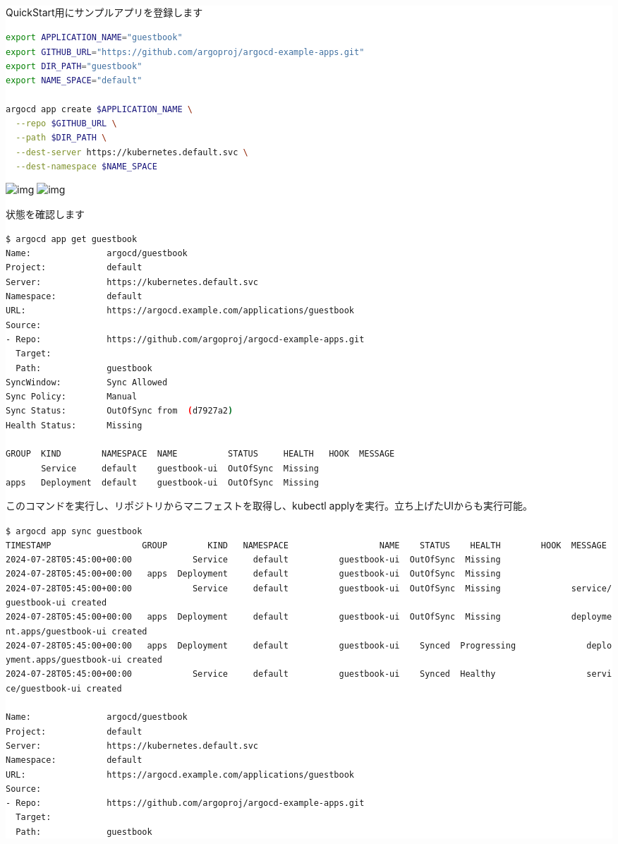 QuickStart用にサンプルアプリを登録します

```bash
export APPLICATION_NAME="guestbook"
export GITHUB_URL="https://github.com/argoproj/argocd-example-apps.git"
export DIR_PATH="guestbook"
export NAME_SPACE="default"

argocd app create $APPLICATION_NAME \
  --repo $GITHUB_URL \
  --path $DIR_PATH \
  --dest-server https://kubernetes.default.svc \
  --dest-namespace $NAME_SPACE
```

![img](https://res.cloudinary.com/dkerzyk09/image/upload/v1722145126/blog/shuntaka-gw-rpi5-grafana-on-k8/rnn1a7iqc7bhwnhvm4dy.png)
![img](https://res.cloudinary.com/dkerzyk09/image/upload/v1722145126/blog/shuntaka-gw-rpi5-grafana-on-k8/ghauynwqxwm9tujgzt6o.png)

状態を確認します
```bash
$ argocd app get guestbook
Name:               argocd/guestbook
Project:            default
Server:             https://kubernetes.default.svc
Namespace:          default
URL:                https://argocd.example.com/applications/guestbook
Source:
- Repo:             https://github.com/argoproj/argocd-example-apps.git
  Target:
  Path:             guestbook
SyncWindow:         Sync Allowed
Sync Policy:        Manual
Sync Status:        OutOfSync from  (d7927a2)
Health Status:      Missing

GROUP  KIND        NAMESPACE  NAME          STATUS     HEALTH   HOOK  MESSAGE
       Service     default    guestbook-ui  OutOfSync  Missing
apps   Deployment  default    guestbook-ui  OutOfSync  Missing
```

このコマンドを実行し、リポジトリからマニフェストを取得し、kubectl applyを実行。立ち上げたUIからも実行可能。
```bash
$ argocd app sync guestbook
TIMESTAMP                  GROUP        KIND   NAMESPACE                  NAME    STATUS    HEALTH        HOOK  MESSAGE
2024-07-28T05:45:00+00:00            Service     default          guestbook-ui  OutOfSync  Missing
2024-07-28T05:45:00+00:00   apps  Deployment     default          guestbook-ui  OutOfSync  Missing
2024-07-28T05:45:00+00:00            Service     default          guestbook-ui  OutOfSync  Missing              service/guestbook-ui created
2024-07-28T05:45:00+00:00   apps  Deployment     default          guestbook-ui  OutOfSync  Missing              deployment.apps/guestbook-ui created
2024-07-28T05:45:00+00:00   apps  Deployment     default          guestbook-ui    Synced  Progressing              deployment.apps/guestbook-ui created
2024-07-28T05:45:00+00:00            Service     default          guestbook-ui    Synced  Healthy                  service/guestbook-ui created

Name:               argocd/guestbook
Project:            default
Server:             https://kubernetes.default.svc
Namespace:          default
URL:                https://argocd.example.com/applications/guestbook
Source:
- Repo:             https://github.com/argoproj/argocd-example-apps.git
  Target:
  Path:             guestbook
```